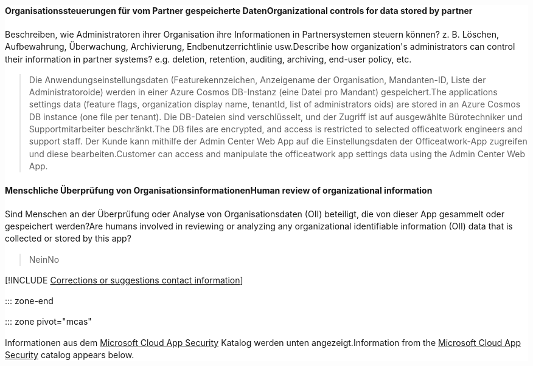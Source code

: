#### <a name="organizational-controls-for-data-stored-by-partner"></a><span data-ttu-id="0dbff-195">Organisationssteuerungen für vom Partner gespeicherte Daten</span><span class="sxs-lookup"><span data-stu-id="0dbff-195">Organizational controls for data stored by partner</span></span>

<span data-ttu-id="0dbff-196">Beschreiben, wie Administratoren ihrer Organisation ihre Informationen in Partnersystemen steuern können? z. B. Löschen, Aufbewahrung, Überwachung, Archivierung, Endbenutzerrichtlinie usw.</span><span class="sxs-lookup"><span data-stu-id="0dbff-196">Describe how organization's administrators can control their information in partner systems? e.g. deletion, retention, auditing, archiving, end-user policy, etc.</span></span>

><span data-ttu-id="0dbff-197">Die Anwendungseinstellungsdaten (Featurekennzeichen, Anzeigename der Organisation, Mandanten-ID, Liste der Administratoroide) werden in einer Azure Cosmos DB-Instanz (eine Datei pro Mandant) gespeichert.</span><span class="sxs-lookup"><span data-stu-id="0dbff-197">The applications settings data (feature flags, organization display name, tenantId, list of administrators oids) are stored in an Azure Cosmos DB instance (one file per tenant).</span></span> <span data-ttu-id="0dbff-198">Die DB-Dateien sind verschlüsselt, und der Zugriff ist auf ausgewählte Bürotechniker und Supportmitarbeiter beschränkt.</span><span class="sxs-lookup"><span data-stu-id="0dbff-198">The DB files are encrypted, and access is restricted to selected officeatwork engineers and support staff.</span></span> <span data-ttu-id="0dbff-199">Der Kunde kann mithilfe der Admin Center Web App auf die Einstellungsdaten der Officeatwork-App zugreifen und diese bearbeiten.</span><span class="sxs-lookup"><span data-stu-id="0dbff-199">Customer can access and manipulate the officeatwork app settings data using the Admin Center Web App.</span></span>

#### <a name="human-review-of-organizational-information"></a><span data-ttu-id="0dbff-200">Menschliche Überprüfung von Organisationsinformationen</span><span class="sxs-lookup"><span data-stu-id="0dbff-200">Human review of organizational information</span></span>

<span data-ttu-id="0dbff-201">Sind Menschen an der Überprüfung oder Analyse von Organisationsdaten (OII) beteiligt, die von dieser App gesammelt oder gespeichert werden?</span><span class="sxs-lookup"><span data-stu-id="0dbff-201">Are humans involved in reviewing or analyzing any organizational identifiable information (OII) data that is collected or stored by this app?</span></span>

><span data-ttu-id="0dbff-202">Nein</span><span class="sxs-lookup"><span data-stu-id="0dbff-202">No</span></span>

[!INCLUDE [Corrections or suggestions contact information](../includes/corrections-or-suggestions.md)]

::: zone-end

::: zone pivot="mcas"

<span data-ttu-id="0dbff-203">Informationen aus dem [Microsoft Cloud App Security](https://www.microsoft.com/enterprise-mobility-security/cloud-app-security) Katalog werden unten angezeigt.</span><span class="sxs-lookup"><span data-stu-id="0dbff-203">Information from the [Microsoft Cloud App Security](https://www.microsoft.com/enterprise-mobility-security/cloud-app-security) catalog appears below.</span></span>

<iframe height='1020' title='<span data-ttu-id="0dbff-204">Microsoft Cloud App Security Informationen</span><span class="sxs-lookup"><span data-stu-id="0dbff-204">Microsoft Cloud App Security Information</span></span>' src='https://appmcasinfoprod.azurewebsites.net/#/dashboard/35385' frameborder='no' style='width: 100%;'></iframe><span data-ttu-id="0dbff-205">
